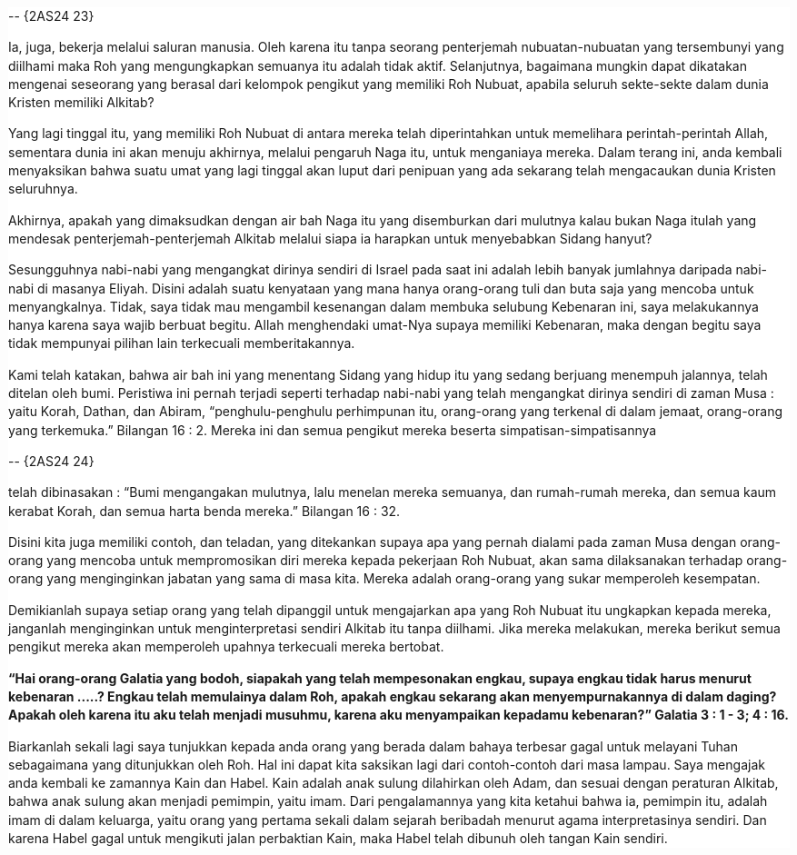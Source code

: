  -- {2AS24 23}   
  
  Ia, juga, bekerja melalui saluran manusia. Oleh karena itu tanpa seorang penterjemah nubuatan-nubuatan yang tersembunyi yang diilhami maka Roh yang mengungkapkan semuanya itu adalah tidak aktif. Selanjutnya, bagaimana mungkin dapat dikatakan mengenai seseorang yang berasal dari kelompok pengikut yang memiliki Roh Nubuat, apabila seluruh sekte-sekte dalam dunia Kristen memiliki Alkitab?

Yang lagi tinggal itu, yang memiliki Roh Nubuat di antara mereka telah diperintahkan untuk memelihara perintah-perintah Allah, sementara dunia ini akan menuju akhirnya, melalui pengaruh Naga itu, untuk menganiaya mereka. Dalam terang ini, anda kembali menyaksikan bahwa suatu umat yang lagi tinggal akan luput dari penipuan yang ada sekarang telah mengacaukan dunia Kristen seluruhnya.

Akhirnya, apakah yang dimaksudkan dengan air bah Naga itu yang disemburkan dari mulutnya kalau bukan Naga itulah yang mendesak penterjemah-penterjemah Alkitab melalui siapa ia harapkan untuk menyebabkan Sidang hanyut?

Sesungguhnya nabi-nabi yang mengangkat dirinya sendiri di Israel pada saat ini adalah lebih banyak jumlahnya daripada nabi-nabi di masanya Eliyah. Disini adalah suatu kenyataan yang mana hanya orang-orang tuli dan buta saja yang mencoba untuk menyangkalnya. Tidak, saya tidak mau mengambil kesenangan dalam membuka selubung Kebenaran ini, saya melakukannya hanya karena saya wajib berbuat begitu. Allah menghendaki umat-Nya supaya memiliki Kebenaran, maka dengan begitu saya tidak mempunyai pilihan lain terkecuali memberitakannya.

Kami telah katakan, bahwa air bah ini yang menentang Sidang yang hidup itu yang sedang berjuang menempuh jalannya, telah ditelan oleh bumi. Peristiwa ini pernah terjadi seperti terhadap nabi-nabi yang telah mengangkat dirinya sendiri di zaman Musa : yaitu Korah, Dathan, dan Abiram, “penghulu-penghulu perhimpunan itu, orang-orang yang terkenal di dalam jemaat, orang-orang yang terkemuka.” Bilangan 16 : 2. Mereka ini dan semua pengikut mereka beserta simpatisan-simpatisannya

 -- {2AS24 24}   
  
  telah dibinasakan : “Bumi mengangakan mulutnya, lalu menelan mereka semuanya, dan rumah-rumah mereka, dan semua kaum kerabat Korah, dan semua harta benda mereka.” Bilangan 16 : 32.

Disini kita juga memiliki contoh, dan teladan, yang ditekankan supaya apa yang pernah dialami pada zaman Musa dengan orang-orang yang mencoba untuk mempromosikan diri mereka kepada pekerjaan Roh Nubuat, akan sama dilaksanakan terhadap orang-orang yang menginginkan jabatan yang sama di masa kita. Mereka adalah orang-orang yang sukar memperoleh kesempatan.

Demikianlah supaya setiap orang yang telah dipanggil untuk mengajarkan apa yang Roh Nubuat itu ungkapkan kepada mereka, janganlah menginginkan untuk menginterpretasi sendiri Alkitab itu tanpa diilhami. Jika mereka melakukan, mereka berikut semua pengikut mereka akan memperoleh upahnya terkecuali mereka bertobat.

**“Hai orang-orang Galatia yang bodoh, siapakah yang telah mempesonakan engkau, supaya engkau tidak harus menurut kebenaran .....? Engkau telah memulainya dalam Roh, apakah engkau sekarang akan menyempurnakannya di dalam daging? Apakah oleh karena itu aku telah menjadi musuhmu, karena aku menyampaikan kepadamu kebenaran?” Galatia 3 : 1 - 3; 4 : 16.**

Biarkanlah sekali lagi saya tunjukkan kepada anda orang yang berada dalam bahaya terbesar gagal untuk melayani Tuhan sebagaimana yang ditunjukkan oleh Roh. Hal ini dapat kita saksikan lagi dari contoh-contoh dari masa lampau. Saya mengajak anda kembali ke zamannya Kain dan Habel. Kain adalah anak sulung dilahirkan oleh Adam, dan sesuai dengan peraturan Alkitab, bahwa anak sulung akan menjadi pemimpin, yaitu imam. Dari pengalamannya yang kita ketahui bahwa ia, pemimpin itu, adalah imam di dalam keluarga, yaitu orang yang pertama sekali dalam sejarah beribadah menurut agama interpretasinya sendiri. Dan karena Habel gagal untuk mengikuti jalan perbaktian Kain, maka Habel telah dibunuh oleh tangan Kain sendiri.
